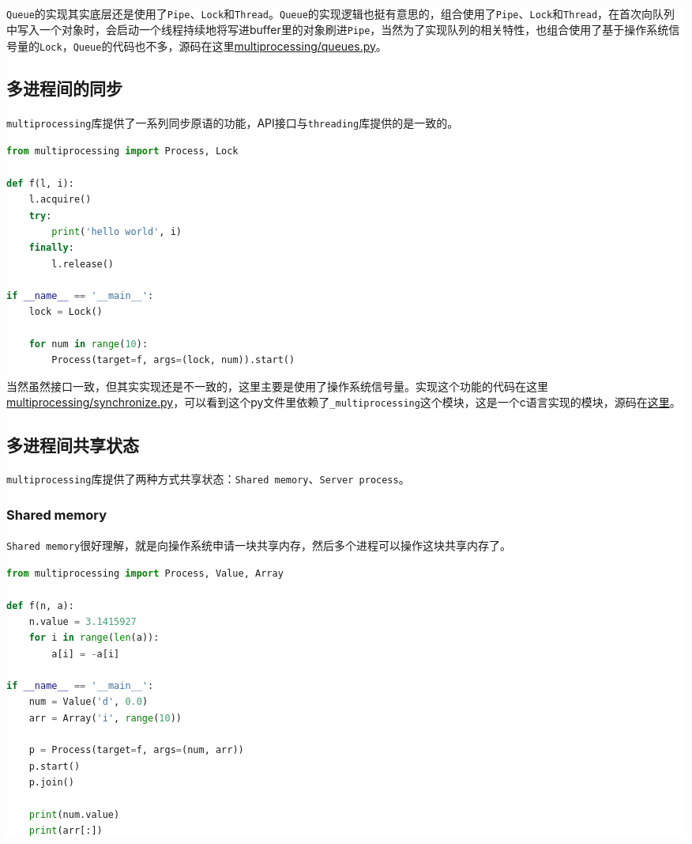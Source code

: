 `Queue`的实现其实底层还是使用了`Pipe`、`Lock`和`Thread`。`Queue`的实现逻辑也挺有意思的，组合使用了`Pipe`、`Lock`和`Thread`，在首次向队列中写入一个对象时，会启动一个线程持续地将写进buffer里的对象刷进`Pipe`，当然为了实现队列的相关特性，也组合使用了基于操作系统信号量的`Lock`，`Queue`的代码也不多，源码在这里[multiprocessing/queues.py](multiprocessing/queues.py)。

## 多进程间的同步

`multiprocessing`库提供了一系列同步原语的功能，API接口与`threading`库提供的是一致的。

```python
from multiprocessing import Process, Lock

def f(l, i):
    l.acquire()
    try:
        print('hello world', i)
    finally:
        l.release()

if __name__ == '__main__':
    lock = Lock()

    for num in range(10):
        Process(target=f, args=(lock, num)).start()
```

当然虽然接口一致，但其实实现还是不一致的，这里主要是使用了操作系统信号量。实现这个功能的代码在这里[multiprocessing/synchronize.py](https://github.com/python/cpython/blob/master/Lib/multiprocessing/synchronize.py)，可以看到这个py文件里依赖了`_multiprocessing`这个模块，这是一个c语言实现的模块，源码在[这里](https://github.com/python/cpython/tree/master/Modules/_multiprocessing)。

## 多进程间共享状态

`multiprocessing`库提供了两种方式共享状态：`Shared memory`、`Server process`。

### Shared memory

`Shared memory`很好理解，就是向操作系统申请一块共享内存，然后多个进程可以操作这块共享内存了。

```python
from multiprocessing import Process, Value, Array

def f(n, a):
    n.value = 3.1415927
    for i in range(len(a)):
        a[i] = -a[i]

if __name__ == '__main__':
    num = Value('d', 0.0)
    arr = Array('i', range(10))

    p = Process(target=f, args=(num, arr))
    p.start()
    p.join()

    print(num.value)
    print(arr[:])
```
